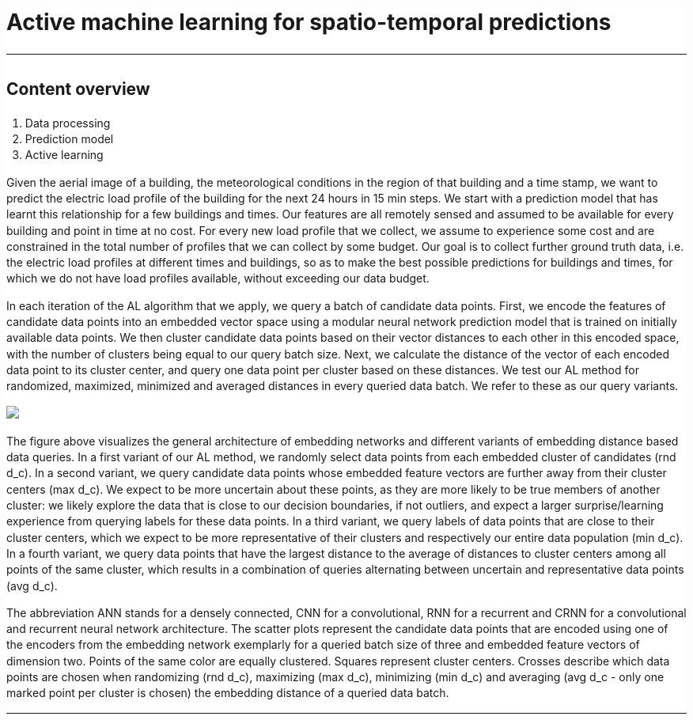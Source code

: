 # Active machine learning for spatio-temporal predictions
---


## Content overview 

1. Data processing
2. Prediction model
3. Active learning


Given the aerial image of a building, the meteorological conditions in the region of that building and a time stamp, we want to predict the electric load profile of the building for the next 24 hours in 15 min steps. We start with a prediction model that has learnt this relationship for a few buildings and times. Our features are all remotely sensed and assumed to be available for every building and point in time at no cost. For every new load profile that we collect, we assume to experience some cost and are constrained in the total number of profiles that we can collect by some budget. Our goal is to collect further ground truth data, i.e. the electric load profiles at different times and buildings, so as to make the best possible predictions for buildings and times, for which we do not have load profiles available, without exceeding our data budget. 

In each iteration of the AL algorithm that we apply, we query a batch of candidate data points. First, we encode the features of candidate data points into an embedded vector space using a modular neural network prediction model that is trained on initially available data points. We then cluster candidate data points based on their vector distances to each other in this encoded space, with the number of clusters being equal to our query batch size. Next, we calculate the distance of the vector of each encoded data point to its cluster center, and query one data point per cluster based on these distances. We test our AL method for randomized, maximized, minimized and averaged distances in every queried data batch. We refer to these as our query variants.

<img src="images/markdown/figure_Github.png">

The figure above visualizes the general architecture of embedding networks and different variants of embedding distance based data queries. In a first variant of our AL method, we randomly select data points from each embedded cluster of candidates (rnd d_c). In a second variant, we query candidate data points whose embedded feature vectors are further away from their cluster centers (max d_c). We expect to be more uncertain about these points, as they are more likely to be true members of another cluster: we likely explore the data that is close to our decision boundaries, if not outliers, and expect a larger surprise/learning experience from querying labels for these data points. In a third variant, we query labels of data points that are close to their cluster centers, which we expect to be more representative of their clusters and respectively our entire data population (min d_c). In a fourth variant, we query data points that have the largest distance to the average of distances to cluster centers among all points of the same cluster, which results in a combination of queries alternating between uncertain and representative data points (avg d_c).

The abbreviation ANN stands for a densely connected, CNN for a convolutional, RNN for a recurrent and CRNN for a convolutional and recurrent neural network architecture. The scatter plots represent the candidate data points that are encoded using one of the encoders from the embedding network exemplarly for a queried batch size of three and embedded feature vectors of dimension two. Points of the same color are equally clustered. Squares represent cluster centers. Crosses describe which data points are chosen when randomizing (rnd d_c), maximizing (max d_c), minimizing (min d_c) and averaging (avg d_c - only one marked point per cluster is chosen) the embedding distance of a queried data batch. 

---